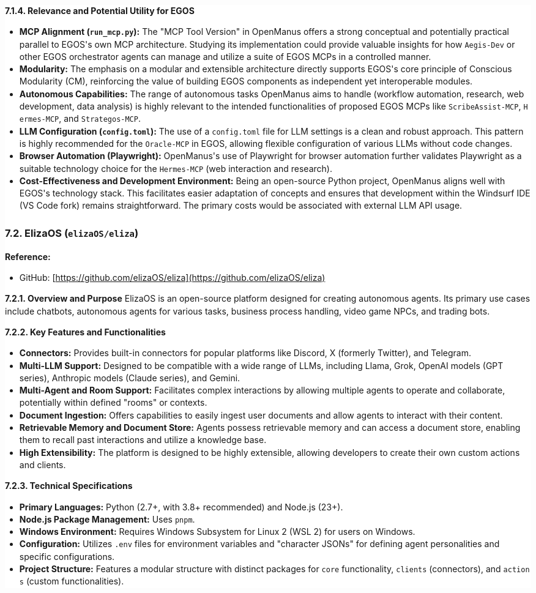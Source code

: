 **7.1.4. Relevance and Potential Utility for EGOS**
- **MCP Alignment (`run_mcp.py`):** The "MCP Tool Version" in OpenManus offers a strong conceptual and potentially practical parallel to EGOS's own MCP architecture. Studying its implementation could provide valuable insights for how `Aegis-Dev` or other EGOS orchestrator agents can manage and utilize a suite of EGOS MCPs in a controlled manner.
- **Modularity:** The emphasis on a modular and extensible architecture directly supports EGOS's core principle of Conscious Modularity (CM), reinforcing the value of building EGOS components as independent yet interoperable modules.
- **Autonomous Capabilities:** The range of autonomous tasks OpenManus aims to handle (workflow automation, research, web development, data analysis) is highly relevant to the intended functionalities of proposed EGOS MCPs like `ScribeAssist-MCP`, `Hermes-MCP`, and `Strategos-MCP`.
- **LLM Configuration (`config.toml`):** The use of a `config.toml` file for LLM settings is a clean and robust approach. This pattern is highly recommended for the `Oracle-MCP` in EGOS, allowing flexible configuration of various LLMs without code changes.
- **Browser Automation (Playwright):** OpenManus's use of Playwright for browser automation further validates Playwright as a suitable technology choice for the `Hermes-MCP` (web interaction and research).
- **Cost-Effectiveness and Development Environment:** Being an open-source Python project, OpenManus aligns well with EGOS's technology stack. This facilitates easier adaptation of concepts and ensures that development within the Windsurf IDE (VS Code fork) remains straightforward. The primary costs would be associated with external LLM API usage.

### 7.2. ElizaOS (`elizaOS/eliza`)

**Reference:**
- GitHub: [https://github.com/elizaOS/eliza](https://github.com/elizaOS/eliza)

**7.2.1. Overview and Purpose**
ElizaOS is an open-source platform designed for creating autonomous agents. Its primary use cases include chatbots, autonomous agents for various tasks, business process handling, video game NPCs, and trading bots.

**7.2.2. Key Features and Functionalities**
- **Connectors:** Provides built-in connectors for popular platforms like Discord, X (formerly Twitter), and Telegram.
- **Multi-LLM Support:** Designed to be compatible with a wide range of LLMs, including Llama, Grok, OpenAI models (GPT series), Anthropic models (Claude series), and Gemini.
- **Multi-Agent and Room Support:** Facilitates complex interactions by allowing multiple agents to operate and collaborate, potentially within defined "rooms" or contexts.
- **Document Ingestion:** Offers capabilities to easily ingest user documents and allow agents to interact with their content.
- **Retrievable Memory and Document Store:** Agents possess retrievable memory and can access a document store, enabling them to recall past interactions and utilize a knowledge base.
- **High Extensibility:** The platform is designed to be highly extensible, allowing developers to create their own custom actions and clients.

**7.2.3. Technical Specifications**
- **Primary Languages:** Python (2.7+, with 3.8+ recommended) and Node.js (23+).
- **Node.js Package Management:** Uses `pnpm`.
- **Windows Environment:** Requires Windows Subsystem for Linux 2 (WSL 2) for users on Windows.
- **Configuration:** Utilizes `.env` files for environment variables and "character JSONs" for defining agent personalities and specific configurations.
- **Project Structure:** Features a modular structure with distinct packages for `core` functionality, `clients` (connectors), and `actions` (custom functionalities).
